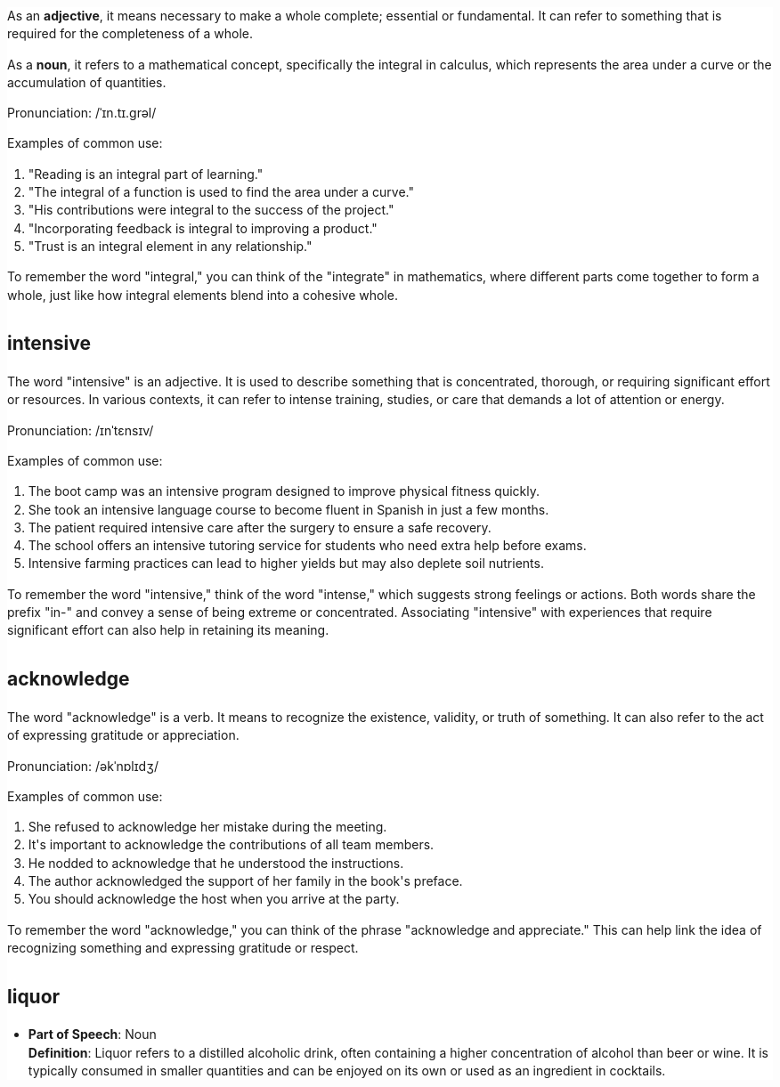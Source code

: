 As an **adjective**, it means necessary to make a whole complete; essential or fundamental. It can refer to something that is required for the completeness of a whole. 

As a **noun**, it refers to a mathematical concept, specifically the integral in calculus, which represents the area under a curve or the accumulation of quantities.

Pronunciation: /ˈɪn.tɪ.ɡrəl/

Examples of common use:

1. "Reading is an integral part of learning."
2. "The integral of a function is used to find the area under a curve."
3. "His contributions were integral to the success of the project."
4. "Incorporating feedback is integral to improving a product."
5. "Trust is an integral element in any relationship."

To remember the word "integral," you can think of the "integrate" in mathematics, where different parts come together to form a whole, just like how integral elements blend into a cohesive whole.
## intensive
The word "intensive" is an adjective. It is used to describe something that is concentrated, thorough, or requiring significant effort or resources. In various contexts, it can refer to intense training, studies, or care that demands a lot of attention or energy.

Pronunciation: /ɪnˈtɛnsɪv/

Examples of common use:
1. The boot camp was an intensive program designed to improve physical fitness quickly.
2. She took an intensive language course to become fluent in Spanish in just a few months.
3. The patient required intensive care after the surgery to ensure a safe recovery.
4. The school offers an intensive tutoring service for students who need extra help before exams.
5. Intensive farming practices can lead to higher yields but may also deplete soil nutrients.

To remember the word "intensive," think of the word "intense," which suggests strong feelings or actions. Both words share the prefix "in-" and convey a sense of being extreme or concentrated. Associating "intensive" with experiences that require significant effort can also help in retaining its meaning.
## acknowledge
The word "acknowledge" is a verb. It means to recognize the existence, validity, or truth of something. It can also refer to the act of expressing gratitude or appreciation.

Pronunciation: /əkˈnɒlɪdʒ/

Examples of common use:
1. She refused to acknowledge her mistake during the meeting.
2. It's important to acknowledge the contributions of all team members.
3. He nodded to acknowledge that he understood the instructions.
4. The author acknowledged the support of her family in the book's preface.
5. You should acknowledge the host when you arrive at the party.

To remember the word "acknowledge," you can think of the phrase "acknowledge and appreciate." This can help link the idea of recognizing something and expressing gratitude or respect.
## liquor
- **Part of Speech**: Noun  
**Definition**: Liquor refers to a distilled alcoholic drink, often containing a higher concentration of alcohol than beer or wine. It is typically consumed in smaller quantities and can be enjoyed on its own or used as an ingredient in cocktails.

